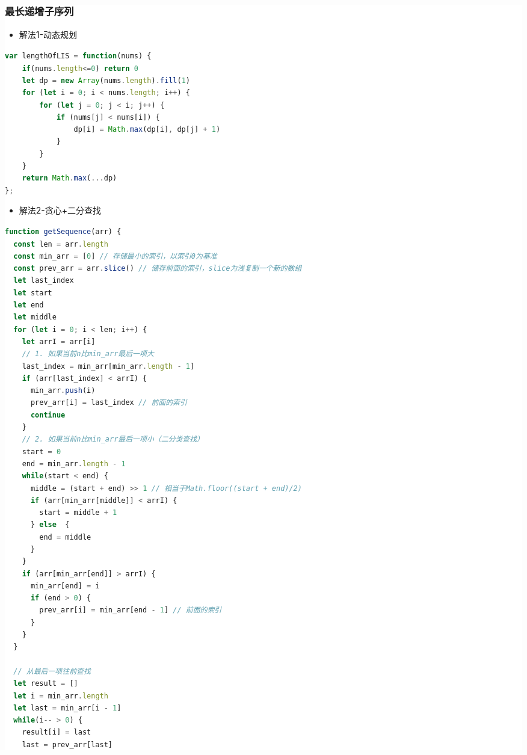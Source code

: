 ### 最长递增子序列

- 解法1-动态规划

```javascript
var lengthOfLIS = function(nums) {
    if(nums.length<=0) return 0
    let dp = new Array(nums.length).fill(1)
    for (let i = 0; i < nums.length; i++) {
        for (let j = 0; j < i; j++) {
            if (nums[j] < nums[i]) {
                dp[i] = Math.max(dp[i], dp[j] + 1)
            }
        }
    }
    return Math.max(...dp)
};
```

- 解法2-贪心+二分查找

```javascript
function getSequence(arr) {
  const len = arr.length
  const min_arr = [0] // 存储最小的索引，以索引0为基准
  const prev_arr = arr.slice() // 储存前面的索引，slice为浅复制一个新的数组
  let last_index
  let start
  let end
  let middle
  for (let i = 0; i < len; i++) {
    let arrI = arr[i]
    // 1. 如果当前n比min_arr最后一项大
    last_index = min_arr[min_arr.length - 1]
    if (arr[last_index] < arrI) {
      min_arr.push(i)
      prev_arr[i] = last_index // 前面的索引
      continue
    }
    // 2. 如果当前n比min_arr最后一项小（二分类查找）
    start = 0
    end = min_arr.length - 1
    while(start < end) {
      middle = (start + end) >> 1 // 相当于Math.floor((start + end)/2)
      if (arr[min_arr[middle]] < arrI) {
        start = middle + 1
      } else  {
        end = middle
      }
    }
    if (arr[min_arr[end]] > arrI) {
      min_arr[end] = i
      if (end > 0) {
        prev_arr[i] = min_arr[end - 1] // 前面的索引
      }
    }
  }

  // 从最后一项往前查找
  let result = []
  let i = min_arr.length
  let last = min_arr[i - 1]
  while(i-- > 0) {
    result[i] = last
    last = prev_arr[last]
```